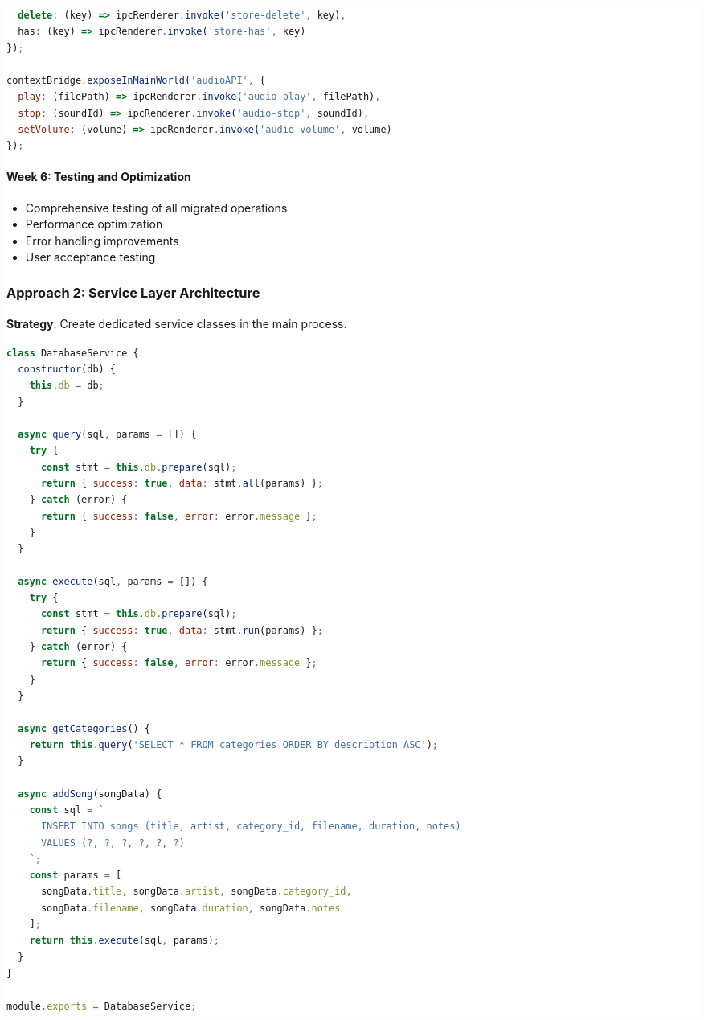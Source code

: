 ```javascript:src/preload.js
  delete: (key) => ipcRenderer.invoke('store-delete', key),
  has: (key) => ipcRenderer.invoke('store-has', key)
});

contextBridge.exposeInMainWorld('audioAPI', {
  play: (filePath) => ipcRenderer.invoke('audio-play', filePath),
  stop: (soundId) => ipcRenderer.invoke('audio-stop', soundId),
  setVolume: (volume) => ipcRenderer.invoke('audio-volume', volume)
});
```

#### **Week 6: Testing and Optimization**
- Comprehensive testing of all migrated operations
- Performance optimization
- Error handling improvements
- User acceptance testing

### **Approach 2: Service Layer Architecture**

**Strategy**: Create dedicated service classes in the main process.

```javascript:src/services/DatabaseService.js
class DatabaseService {
  constructor(db) {
    this.db = db;
  }
  
  async query(sql, params = []) {
    try {
      const stmt = this.db.prepare(sql);
      return { success: true, data: stmt.all(params) };
    } catch (error) {
      return { success: false, error: error.message };
    }
  }
  
  async execute(sql, params = []) {
    try {
      const stmt = this.db.prepare(sql);
      return { success: true, data: stmt.run(params) };
    } catch (error) {
      return { success: false, error: error.message };
    }
  }
  
  async getCategories() {
    return this.query('SELECT * FROM categories ORDER BY description ASC');
  }
  
  async addSong(songData) {
    const sql = `
      INSERT INTO songs (title, artist, category_id, filename, duration, notes)
      VALUES (?, ?, ?, ?, ?, ?)
    `;
    const params = [
      songData.title, songData.artist, songData.category_id,
      songData.filename, songData.duration, songData.notes
    ];
    return this.execute(sql, params);
  }
}

module.exports = DatabaseService;
```